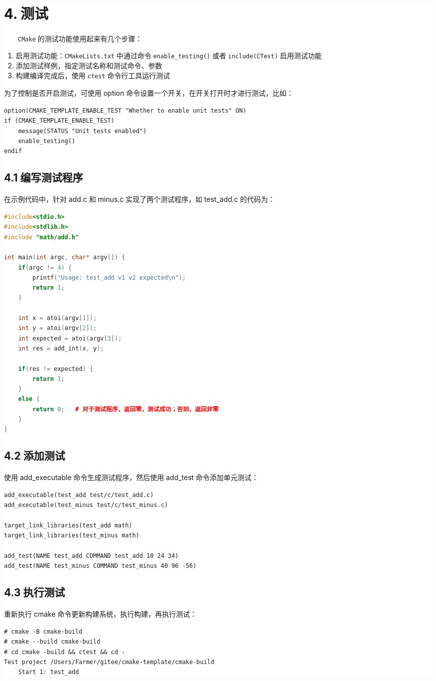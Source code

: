 # 4. 测试
&emsp;&emsp;`CMake` 的测试功能使用起来有几个步骤：
1. 启用测试功能：`CMakeLists.txt` 中通过命令 `enable_testing()` 或者 `include(CTest)` 启用测试功能
2. 添加测试样例，指定测试名称和测试命令、参数
3. 构建编译完成后，使用 `ctest` 命令行工具运行测试

为了控制是否开启测试，可使用 option 命令设置一个开关，在开关打开时才进行测试，比如：
```shell
option(CMAKE_TEMPLATE_ENABLE_TEST "Whether to enable unit tests" ON)
if (CMAKE_TEMPLATE_ENABLE_TEST)
    message(STATUS "Unit tests enabled")
    enable_testing()
endif
```
## 4.1 编写测试程序
在示例代码中，针对 add.c 和 minus.c 实现了两个测试程序，如 test_add.c 的代码为：
```C++
#include<stdio.h>
#include<stdlib.h>
#include "math/add.h"

int main(int argc, char* argv[]) {
    if(argc != 4) {
        printf("Usage: test_add v1 v2 expected\n");
        return 1;
    }

    int x = atoi(argv[1]);
    int y = atoi(argv[2]);
    int expected = atoi(argv[3]);
    int res = add_int(x, y);

    if(res != expected) {
        return 1;
    }
    else {
        return 0;   # 对于测试程序，返回零，测试成功；否则，返回非零
    }
}
```
## 4.2 添加测试
使用 add_executable 命令生成测试程序，然后使用 add_test 命令添加单元测试：
```shell
add_executable(test_add test/c/test_add.c)
add_executable(test_minus test/c/test_minus.c)

target_link_libraries(test_add math)
target_link_libraries(test_minus math)

add_test(NAME test_add COMMAND test_add 10 24 34)
add_test(NAME test_minus COMMAND test_minus 40 96 -56)
```
## 4.3 执行测试
重新执行 cmake 命令更新构建系统，执行构建，再执行测试：
```shell
# cmake -B cmake-build
# cmake --build cmake-build
# cd cmake -build && ctest && cd -
Test project /Users/Farmer/gitee/cmake-template/cmake-build
    Start 1: test_add
```